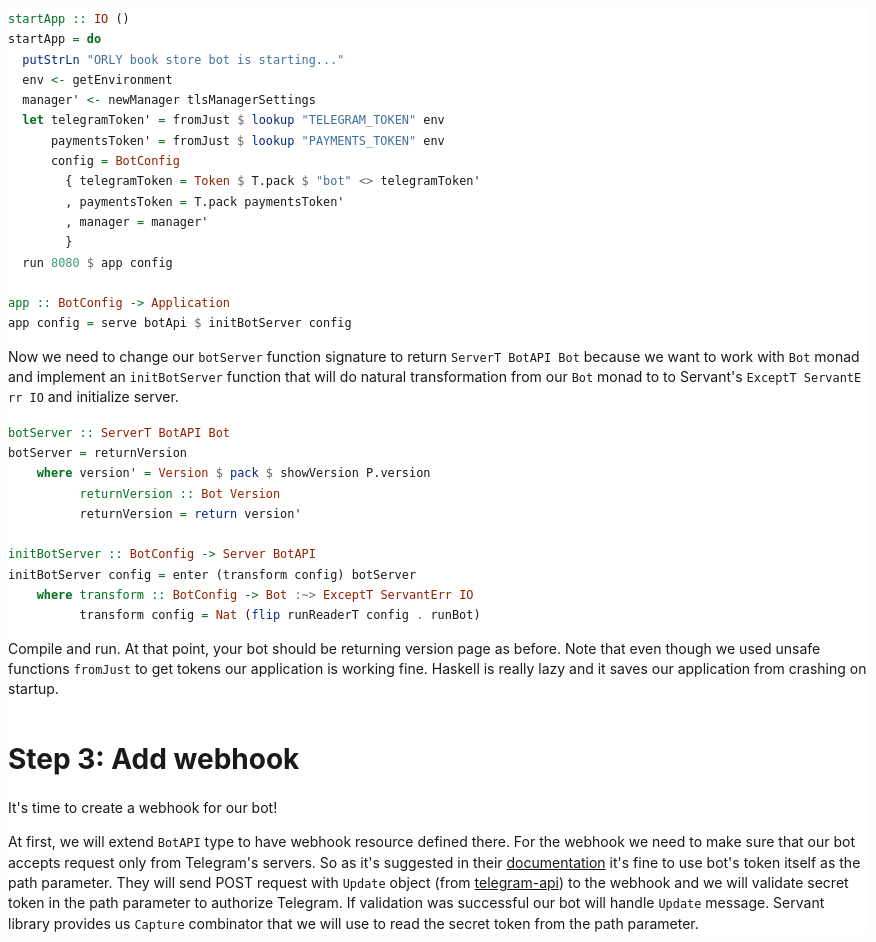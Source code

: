 ```haskell
startApp :: IO ()
startApp = do
  putStrLn "ORLY book store bot is starting..."
  env <- getEnvironment
  manager' <- newManager tlsManagerSettings
  let telegramToken' = fromJust $ lookup "TELEGRAM_TOKEN" env
      paymentsToken' = fromJust $ lookup "PAYMENTS_TOKEN" env
      config = BotConfig
        { telegramToken = Token $ T.pack $ "bot" <> telegramToken'
        , paymentsToken = T.pack paymentsToken'
        , manager = manager'
        }
  run 8080 $ app config

app :: BotConfig -> Application
app config = serve botApi $ initBotServer config
```

Now we need to change our `botServer` function signature to return `ServerT BotAPI Bot` because we want to work with `Bot` monad and implement an `initBotServer` function that will do natural transformation from our `Bot` monad to to Servant's `ExceptT ServantErr IO` and initialize server.

```haskell
botServer :: ServerT BotAPI Bot
botServer = returnVersion
    where version' = Version $ pack $ showVersion P.version
          returnVersion :: Bot Version
          returnVersion = return version'

initBotServer :: BotConfig -> Server BotAPI
initBotServer config = enter (transform config) botServer
    where transform :: BotConfig -> Bot :~> ExceptT ServantErr IO
          transform config = Nat (flip runReaderT config . runBot)
```

Compile and run. At that point, your bot should be returning version page as before.
Note that even though we used unsafe functions `fromJust` to get tokens our application is working fine.
Haskell is really lazy and it saves our application from crashing on startup.

# Step 3: Add webhook

It's time to create a webhook for our bot!

At first, we will extend `BotAPI` type to have webhook resource defined there.
For the webhook we need to make sure that our bot accepts request only from Telegram's servers.
So as it's suggested in their [documentation][telegram-webhook] it's fine to use bot's token itself as the path parameter.
They will send POST request with `Update` object (from [telegram-api][haskell-telegram-api]) to the webhook and we will validate secret token in the path parameter to authorize Telegram.
If validation was successful our bot will handle `Update` message.
Servant library provides us `Capture` combinator that we will use to read the secret token from the path parameter.


[telegram-bot-api]: https://core.telegram.org/bots/api
[orly-books]: http://imgur.com/gallery/vqUQ5
[receiving-updates]: https://core.telegram.org/bots/api#getting-updates
[making-requests]: https://core.telegram.org/bots/api#making-requests
[making-requests-visual]: https://core.telegram.org/bots/faq#how-can-i-make-requests-in-response-to-updates
[botfather]: https://telegram.me/botfather
[reg-bot]: https://core.telegram.org/bots#3-how-do-i-create-a-bot
[stack]: https://docs.haskellstack.org/en/stable/README/
[haskell-ide]: https://wiki.haskell.org/IDEs
[haskell-telegram-api]: https://github.com/klappvisor/haskell-telegram-api
[servant]: https://haskell-servant.readthedocs.io/en/stable/
[wikibooks-transformers]: https://en.wikibooks.org/wiki/Haskell/Monad_transformers
[mtl-transformers]: https://lexi-lambda.github.io/blog/2017/04/28/lifts-for-free-making-mtl-typeclasses-derivable/
[readert]: http://dev.stephendiehl.com/hask/#readert
[telegram-webhook]: https://core.telegram.org/bots/api#setwebhook
[ngrok]: https://ngrok.com/
[payments-step-by-step]: https://core.telegram.org/bots/payments#step-by-step-process
[src]: https://github.com/klappvisor/orly-bookstore-bot